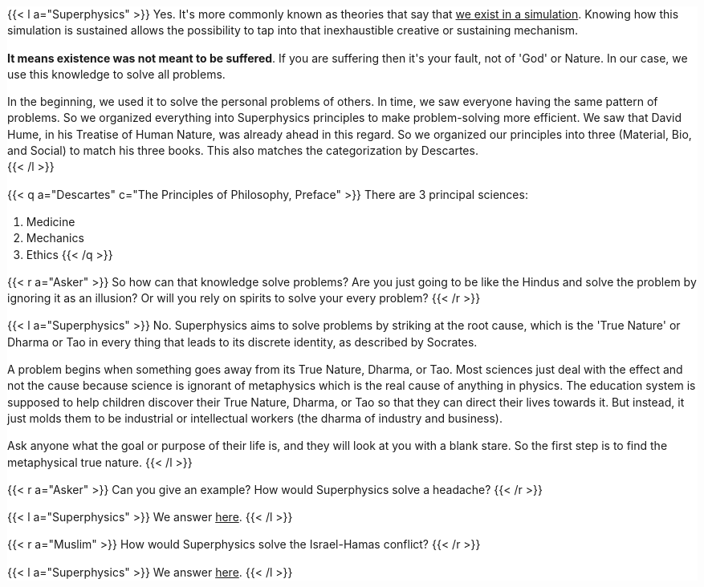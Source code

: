 {{< l a="Superphysics" >}}
Yes. It's more commonly known as theories that say that [we exist in a simulation](https://www.wired.com/story/living-in-a-simulation/). Knowing how this simulation is sustained allows the possibility to tap into that inexhaustible creative or sustaining mechanism. 

**It means existence was not meant to be suffered**. If you are suffering then it's your fault, not of 'God' or Nature. In our case, we use this knowledge to solve all problems.

In the beginning, we used it to solve the personal problems of others. In time, we saw everyone having the same pattern of problems. So we organized everything into Superphysics principles to make problem-solving more efficient. We saw that David Hume, in his Treatise of Human Nature, was already ahead in this regard. So we organized our principles into three (Material, Bio, and Social) to match his three books. This also matches the categorization by Descartes.  
{{< /l >}}

{{< q a="Descartes" c="The Principles of Philosophy, Preface" >}}
There are 3 principal sciences:

1. Medicine
2. Mechanics
3. Ethics
{{< /q >}}


{{< r a="Asker" >}}
So how can that knowledge solve problems? Are you just going to be like the Hindus and solve the problem by ignoring it as an illusion? Or will you rely on spirits to solve your every problem?
{{< /r >}}

{{< l a="Superphysics" >}}
No. Superphysics aims to solve problems by striking at the root cause, which is the 'True Nature' or Dharma or Tao in every thing that leads to its discrete identity, as described by Socrates. 

A problem begins when something goes away from its True Nature, Dharma, or Tao. Most sciences just deal with the effect and not the cause because science is ignorant of metaphysics which is the real cause of anything in physics. The education system is supposed to help children discover their True Nature, Dharma, or Tao so that they can direct their lives towards it. But instead, it just molds them to be industrial or intellectual workers (the dharma of industry and business). 

Ask anyone what the goal or purpose of their life is, and they will look at you with a blank stare. So the first step is to find the metaphysical true nature.
{{< /l >}}

{{< r a="Asker" >}}
Can you give an example? How would Superphysics solve a headache?
{{< /r >}}


{{< l a="Superphysics" >}}
We answer [here](/faqs/bio). 
{{< /l >}}


{{< r a="Muslim" >}}
How would Superphysics solve the Israel-Hamas conflict?
{{< /r >}}

{{< l a="Superphysics" >}}
We answer [here](/faqs/supersociology). 
{{< /l >}}
